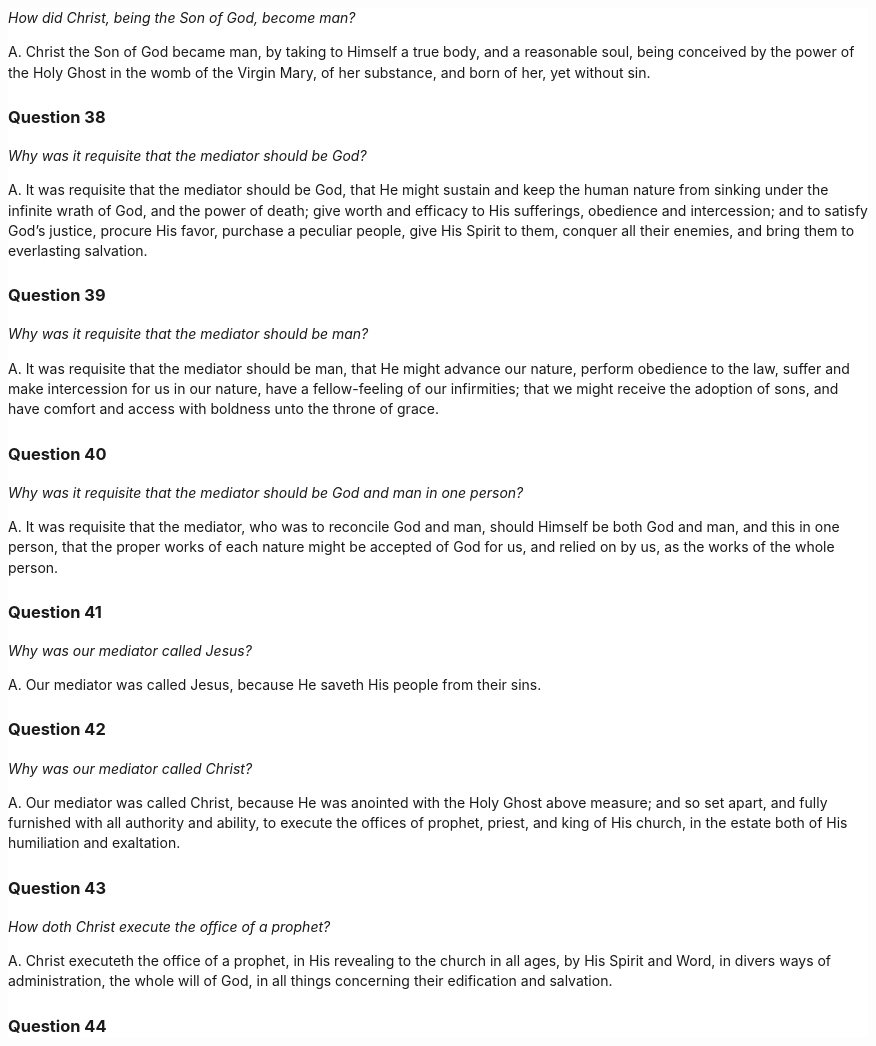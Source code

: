 _How did Christ, being the Son of God, become man?_

A. Christ the Son of God became man, by taking to Himself a true body, and a reasonable soul, being conceived by the power of the Holy Ghost in the womb of the Virgin Mary, of her substance, and born of her, yet without sin.

### Question 38

_Why was it requisite that the mediator should be God?_

A. It was requisite that the mediator should be God, that He might sustain and keep the human nature from sinking under the infinite wrath of God, and the power of death; give worth and efficacy to His sufferings, obedience and intercession; and to satisfy God’s justice, procure His favor, purchase a peculiar people, give His Spirit to them, conquer all their enemies, and bring them to everlasting salvation.

### Question 39

_Why was it requisite that the mediator should be man?_

A. It was requisite that the mediator should be man, that He might advance our nature, perform obedience to the law, suffer and make intercession for us in our nature, have a fellow-feeling of our infirmities; that we might receive the adoption of sons, and have comfort and access with boldness unto the throne of grace.

### Question 40

_Why was it requisite that the mediator should be God and man in one person?_

A. It was requisite that the mediator, who was to reconcile God and man, should Himself be both God and man, and this in one person, that the proper works of each nature might be accepted of God for us, and relied on by us, as the works of the whole person.

### Question 41

_Why was our mediator called Jesus?_

A. Our mediator was called Jesus, because He saveth His people from their sins.

### Question 42

_Why was our mediator called Christ?_

A. Our mediator was called Christ, because He was anointed with the Holy Ghost above measure; and so set apart, and fully furnished with all authority and ability, to execute the offices of prophet, priest, and king of His church, in the estate both of His humiliation and exaltation.

### Question 43

_How doth Christ execute the office of a prophet?_

A. Christ executeth the office of a prophet, in His revealing to the church in all ages, by His Spirit and Word, in divers ways of administration, the whole will of God, in all things concerning their edification and salvation.

### Question 44
